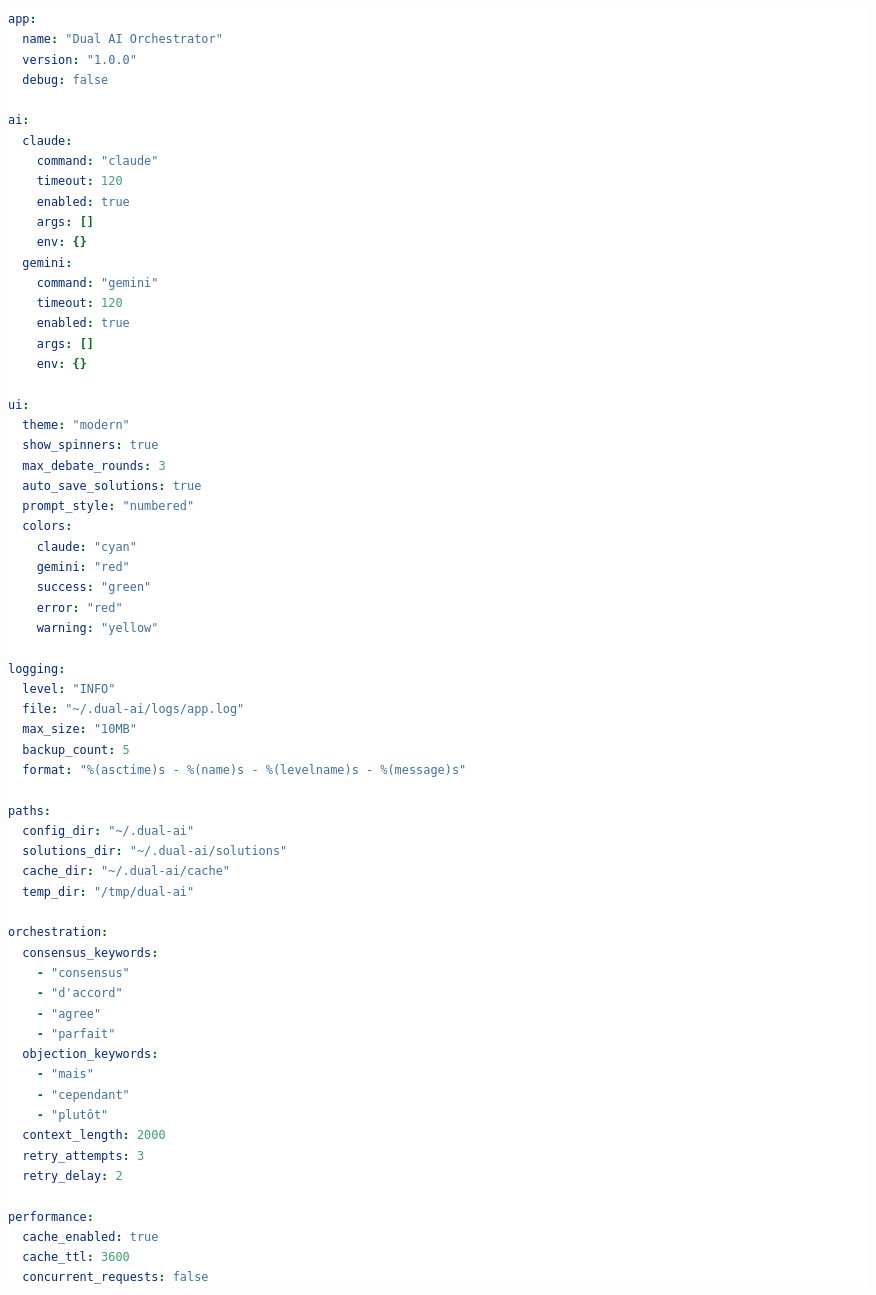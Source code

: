 ```yaml
app:
  name: "Dual AI Orchestrator"
  version: "1.0.0"
  debug: false

ai:
  claude:
    command: "claude"
    timeout: 120
    enabled: true
    args: []
    env: {}
  gemini:
    command: "gemini"
    timeout: 120
    enabled: true
    args: []
    env: {}

ui:
  theme: "modern"
  show_spinners: true
  max_debate_rounds: 3
  auto_save_solutions: true
  prompt_style: "numbered"
  colors:
    claude: "cyan"
    gemini: "red"
    success: "green"
    error: "red"
    warning: "yellow"

logging:
  level: "INFO"
  file: "~/.dual-ai/logs/app.log"
  max_size: "10MB"
  backup_count: 5
  format: "%(asctime)s - %(name)s - %(levelname)s - %(message)s"

paths:
  config_dir: "~/.dual-ai"
  solutions_dir: "~/.dual-ai/solutions"
  cache_dir: "~/.dual-ai/cache"
  temp_dir: "/tmp/dual-ai"

orchestration:
  consensus_keywords:
    - "consensus"
    - "d'accord"
    - "agree"
    - "parfait"
  objection_keywords:
    - "mais"
    - "cependant"
    - "plutôt"
  context_length: 2000
  retry_attempts: 3
  retry_delay: 2

performance:
  cache_enabled: true
  cache_ttl: 3600
  concurrent_requests: false
```
